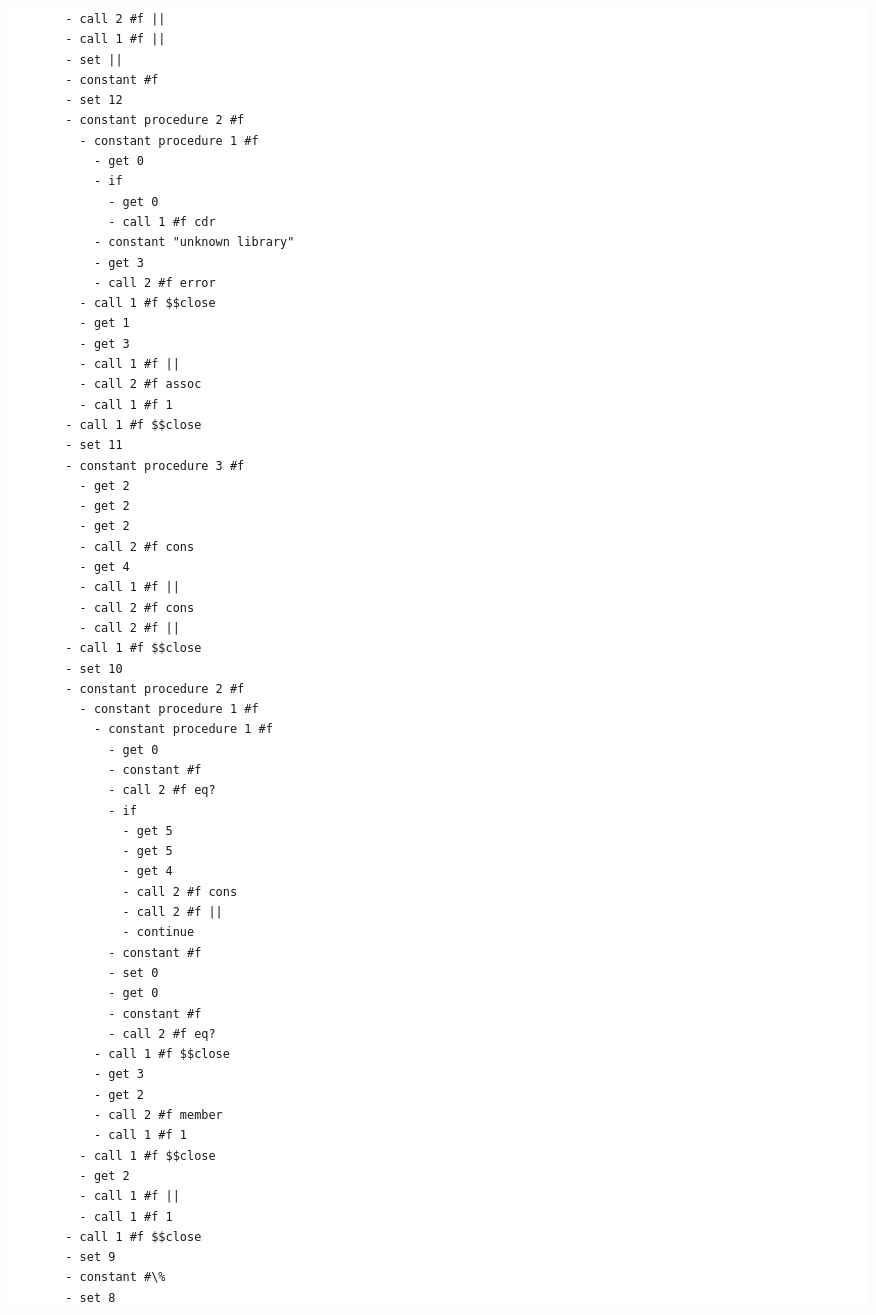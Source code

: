             - call 2 #f ||
            - call 1 #f ||
            - set ||
            - constant #f
            - set 12
            - constant procedure 2 #f
              - constant procedure 1 #f
                - get 0
                - if
                  - get 0
                  - call 1 #f cdr
                - constant "unknown library"
                - get 3
                - call 2 #f error
              - call 1 #f $$close
              - get 1
              - get 3
              - call 1 #f ||
              - call 2 #f assoc
              - call 1 #f 1
            - call 1 #f $$close
            - set 11
            - constant procedure 3 #f
              - get 2
              - get 2
              - get 2
              - call 2 #f cons
              - get 4
              - call 1 #f ||
              - call 2 #f cons
              - call 2 #f ||
            - call 1 #f $$close
            - set 10
            - constant procedure 2 #f
              - constant procedure 1 #f
                - constant procedure 1 #f
                  - get 0
                  - constant #f
                  - call 2 #f eq?
                  - if
                    - get 5
                    - get 5
                    - get 4
                    - call 2 #f cons
                    - call 2 #f ||
                    - continue
                  - constant #f
                  - set 0
                  - get 0
                  - constant #f
                  - call 2 #f eq?
                - call 1 #f $$close
                - get 3
                - get 2
                - call 2 #f member
                - call 1 #f 1
              - call 1 #f $$close
              - get 2
              - call 1 #f ||
              - call 1 #f 1
            - call 1 #f $$close
            - set 9
            - constant #\%
            - set 8